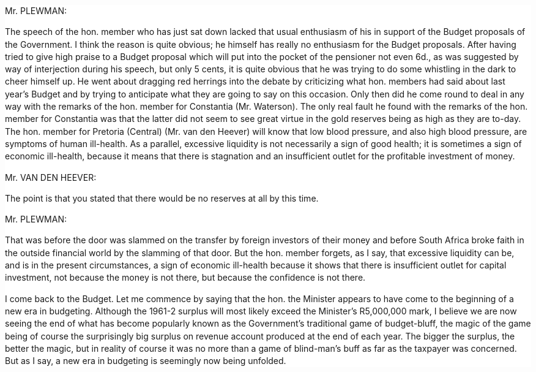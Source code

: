 </speech>

<speech by="#plewman">

<from>Mr. <person refersTo="hansard_za">PLEWMAN</person>:</from>

<p>The speech of the hon. member who has just sat down lacked that usual enthusiasm of his in support of the Budget proposals of the Government. I think the reason is quite obvious; he himself has really no enthusiasm for the Budget proposals. After having tried to give high praise to a Budget proposal which will put into the pocket of the pensioner not even 6d., as was suggested by way of interjection during his speech, but only 5 cents, it is quite obvious that he was trying to do some whistling in the dark to cheer himself up. He went about dragging red herrings into the debate by criticizing what hon. members had said about last year&#x2019;s Budget and by trying to anticipate what they are going to say on this occasion. Only then did he come round to deal in any way with the remarks of the hon. member for Constantia (Mr. Waterson). The only real fault he found with the remarks of the hon. member for Constantia was that the latter did not seem to see great virtue in the gold reserves being as high as they are to-day. The hon. member for Pretoria (Central) (Mr. van den Heever) will know that low blood pressure, and also high blood pressure, are symptoms of human ill-health. As a parallel, excessive liquidity is not necessarily a sign of good health; it is sometimes a sign of economic ill-health, because it means that there is stagnation and an insufficient outlet for the profitable investment of money.</p>

</speech>

<speech by="#van_den_heever">

<from>Mr. <person refersTo="hansard_za">VAN DEN HEEVER</person>:</from>

<p>The point is that you stated that there would be no reserves at all by this time.</p>

</speech>

<speech by="#plewman">

<from><span class="col_3173-3174" refersTo="page_0213"/>Mr. <person refersTo="hansard_za">PLEWMAN</person>:</from>

<p>That was before the door was slammed on the transfer by foreign investors of their money and before South Africa broke faith in the outside financial world by the slamming of that door. But the hon. member forgets, as I say, that excessive liquidity can be, and is in the present circumstances, a sign of economic ill-health because it shows that there is insufficient outlet for capital investment, not because the money is not there, but because the confidence is not there.</p>

<p>I come back to the Budget. Let me commence by saying that the hon. the Minister appears to have come to the beginning of a new era in budgeting. Although the 1961-2 surplus will most likely exceed the Minister&#x2019;s R5,000,000 mark, I believe we are now seeing the end of what has become popularly known as the Government&#x2019;s traditional game of budget-bluff, the magic of the game being of course the surprisingly big surplus on revenue account produced at the end of each year. The bigger the surplus, the better the magic, but in reality of course it was no more than a game of blind-man&#x2019;s buff as far as the taxpayer was concerned. But as I say, a new era in budgeting is seemingly now being unfolded.</p>
